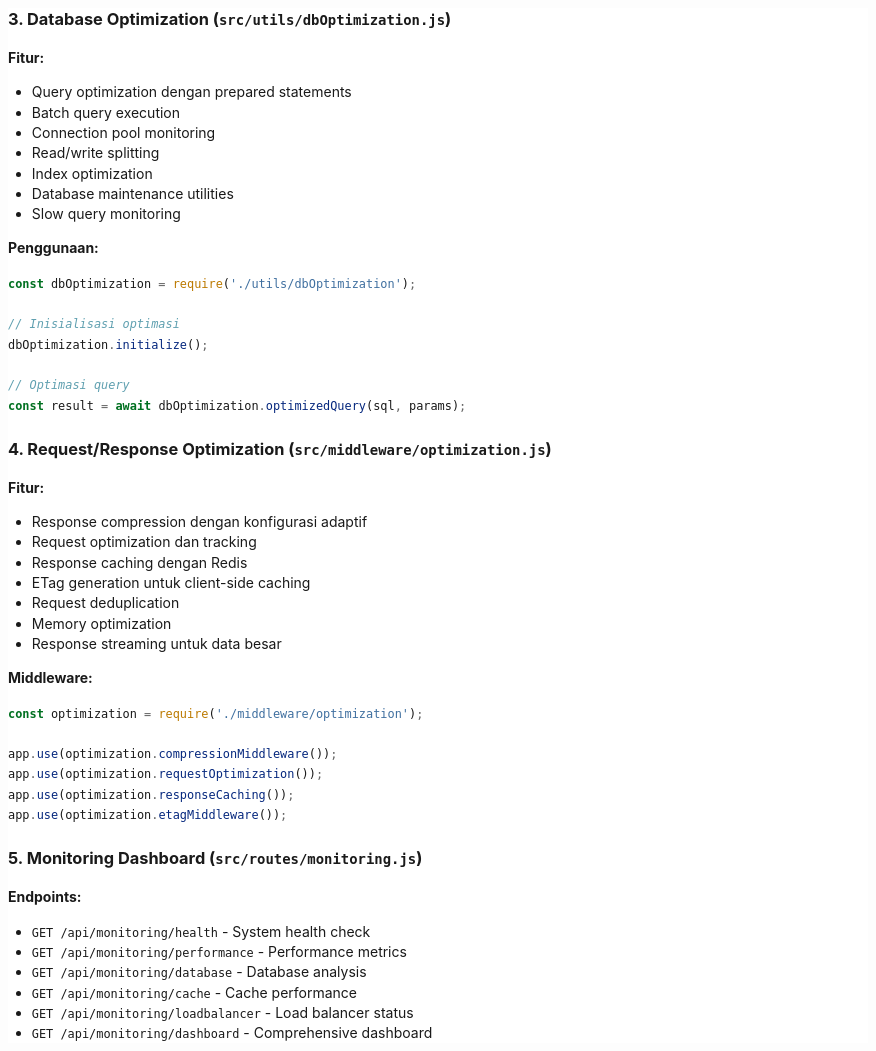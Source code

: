 ### 3. Database Optimization (`src/utils/dbOptimization.js`)

**Fitur:**
- Query optimization dengan prepared statements
- Batch query execution
- Connection pool monitoring
- Read/write splitting
- Index optimization
- Database maintenance utilities
- Slow query monitoring

**Penggunaan:**
```javascript
const dbOptimization = require('./utils/dbOptimization');

// Inisialisasi optimasi
dbOptimization.initialize();

// Optimasi query
const result = await dbOptimization.optimizedQuery(sql, params);
```

### 4. Request/Response Optimization (`src/middleware/optimization.js`)

**Fitur:**
- Response compression dengan konfigurasi adaptif
- Request optimization dan tracking
- Response caching dengan Redis
- ETag generation untuk client-side caching
- Request deduplication
- Memory optimization
- Response streaming untuk data besar

**Middleware:**
```javascript
const optimization = require('./middleware/optimization');

app.use(optimization.compressionMiddleware());
app.use(optimization.requestOptimization());
app.use(optimization.responseCaching());
app.use(optimization.etagMiddleware());
```

### 5. Monitoring Dashboard (`src/routes/monitoring.js`)

**Endpoints:**
- `GET /api/monitoring/health` - System health check
- `GET /api/monitoring/performance` - Performance metrics
- `GET /api/monitoring/database` - Database analysis
- `GET /api/monitoring/cache` - Cache performance
- `GET /api/monitoring/loadbalancer` - Load balancer status
- `GET /api/monitoring/dashboard` - Comprehensive dashboard

